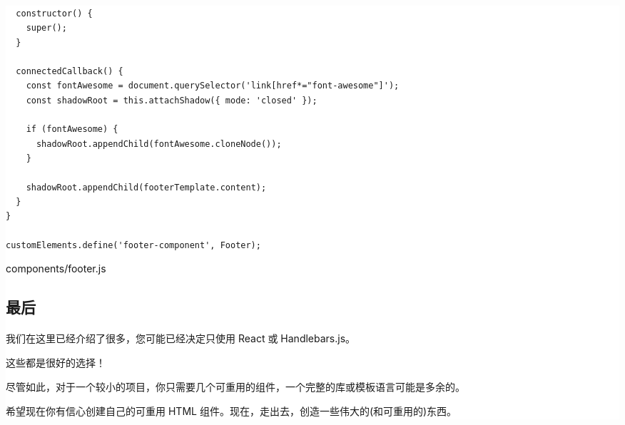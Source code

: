 ```
  constructor() {
    super();
  }

  connectedCallback() {
    const fontAwesome = document.querySelector('link[href*="font-awesome"]');
    const shadowRoot = this.attachShadow({ mode: 'closed' });

    if (fontAwesome) {
      shadowRoot.appendChild(fontAwesome.cloneNode());
    }

    shadowRoot.appendChild(footerTemplate.content);
  }
}

customElements.define('footer-component', Footer); 
```

components/footer.js

## 最后

我们在这里已经介绍了很多，您可能已经决定只使用 React 或 Handlebars.js。

这些都是很好的选择！

尽管如此，对于一个较小的项目，你只需要几个可重用的组件，一个完整的库或模板语言可能是多余的。

希望现在你有信心创建自己的可重用 HTML 组件。现在，走出去，创造一些伟大的(和可重用的)东西。